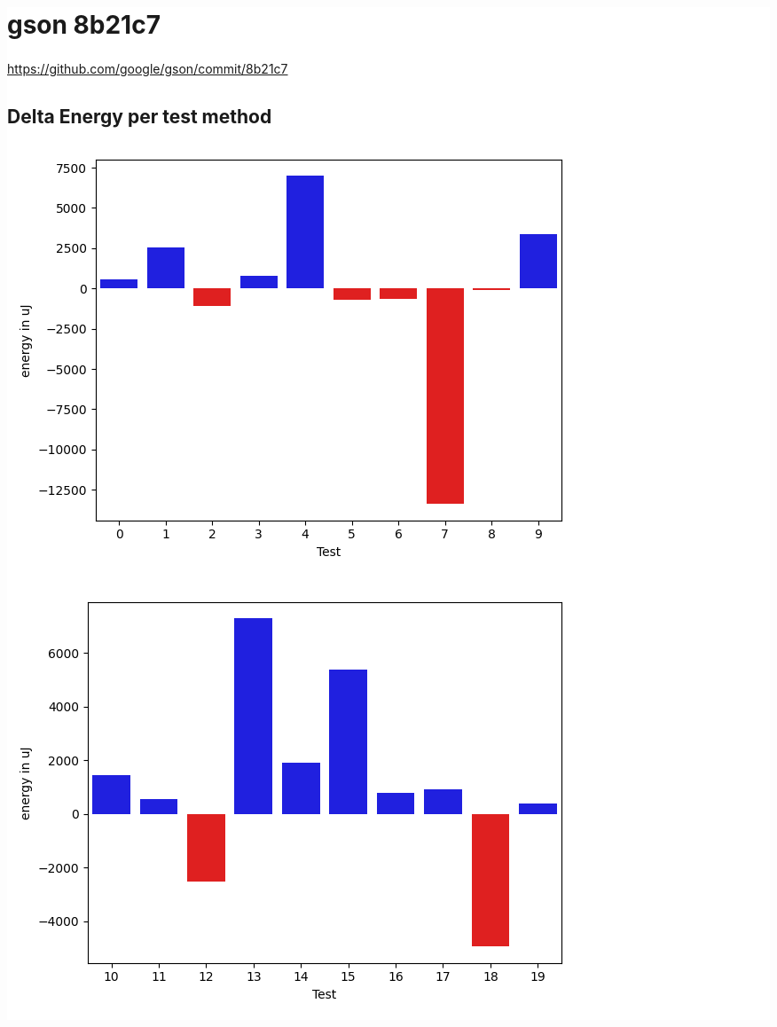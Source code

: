 # gson 8b21c7


https://github.com/google/gson/commit/8b21c7



## Delta Energy per test method

![](./gson_delta_energy_0_v.png)

![](./gson_delta_energy_1_v.png)
